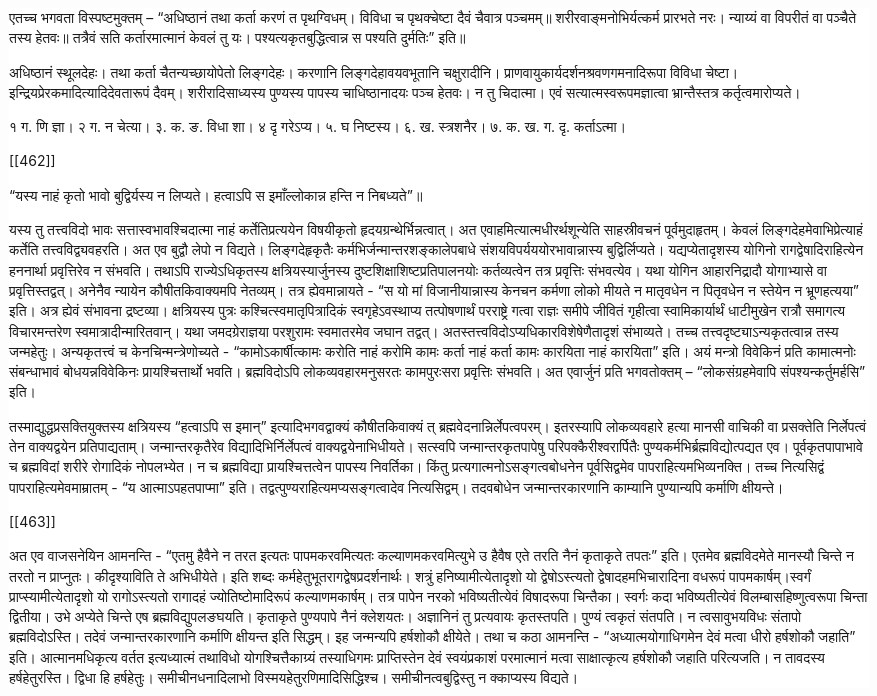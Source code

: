 एतच्च भगवता विस्पष्टमुक्तम् –
“अधिष्ठानं तथा कर्ता करणं त पृथग्विधम्।
विविधा च पृथक्चेष्टा दैवं चैवात्र पञ्चमम्॥
शरीरवाङ्मनोभिर्यत्कर्म प्रारभते नरः।
न्याय्यं वा विपरीतं वा पञ्चैते तस्य हेतवः॥
तत्रैवं सति कर्तारमात्मानं केवलं तु यः।
पश्यत्यकृतबुद्धित्वान्न स पश्यति दुर्मतिः” इति॥

अधिष्ठानं स्थूलदेहः। तथा कर्ता चैतन्यच्छायोपेतो लिङ्गदेहः। करणानि लिङ्गदेहावयवभूतानि चक्षुरादीनि। प्राणवायुकार्यदर्शनश्रवणगमनादिरूपा विविधा चेष्टा। इन्द्रियप्रेरकमादित्यादिदेवतारूपं दैवम्। शरीरादिसाध्यस्य पुण्यस्य पापस्य चाधिष्ठानादयः पञ्च हेतवः। न तु चिदात्मा। एवं सत्यात्मस्वरूपमज्ञात्वा भ्रान्तैस्तत्र कर्तृत्वमारोप्यते।

१ ग. णि ज्ञा। २ ग. न चेत्या। ३. क. ङ. विधा शा। ४ दृ गरेऽप्य। ५. घ निष्टस्य। ६. ख. स्त्रशनैर। ७. क. ख. ग. दृ. कर्ताऽत्मा।

[[462]]

“यस्य नाहं कृतो भावो बुद्विर्यस्य न लिप्यते।
हत्वाऽपि स इमाँल्लोकान्न हन्ति न निबध्यते”॥

यस्य तु तत्त्वविदो भावः सत्तास्वभावश्चिदात्मा नाहं कर्तेतिप्रत्ययेन विषयीकृतो हृदयग्रन्थेर्भिन्नत्वात्। अत एवाहमित्यात्मधीरर्थशून्येति साहस्रीवचनं पूर्वमुदाहृतम्। केवलं लिङ्गदेहमेवाभिप्रेत्याहं कर्तेति तत्त्वविद्व्यवहरति। अत एव बुद्वौ लेपो न विद्यते। लिङ्गदेहृकृतैः कर्मभिर्जन्मान्तरशङ्कालेपबाधे संशयविपर्यययोरभावान्नास्य बुद्विर्लिप्यते। यद्यप्येतादृशस्य योगिनो रागद्वेषादिराहित्येन हननार्था प्रवृत्तिरेव न संभवति। तथाऽपि राज्येऽधिकृतस्य क्षत्रियस्यार्जुनस्य दुष्टशिक्षाशिष्टप्रतिपालनयोः कर्तव्यत्वेन तत्र प्रवृत्तिः संभवत्येव। यथा योगिन आहारनिद्रादौ योगाभ्यासे वा प्रवृत्तिस्तद्वत्। अनेनैव न्यायेन कौषीतकिवाक्यमपि नेतव्यम्। तत्र ह्येवमान्नायते - “स यो मां विजानीयान्नास्य केनचन कर्मणा लोको  मीयते न मातृवधेन न पितृवधेन न स्तेयेन न भ्रूणहत्यया” इति। अत्र ह्येवं संभावना द्रष्टव्या। क्षत्रियस्य पुत्रः कश्चित्स्वमातृपित्रादिकं स्वगृहेऽवस्थाप्य तत्पोषणार्थं परराष्ट्रे गत्वा राज्ञः समीपे जीवितं गृहीत्वा स्वामिकार्यार्थं  धाटीमुखेन रात्रौ समागत्य विचारमन्तरेण स्वमात्रादीन्मारितवान्। यथा जमदग्रेराज्ञया परशुरामः स्वमातरमेव जघान तद्वत्। अतस्तत्त्वविदोऽप्यधिकारविशेषेणैतादृशं संभाव्यते। तच्च तत्त्वदृष्ट्याऽन्यकृतत्वान्न तस्य जन्महेतुः। अन्यकृतत्त्वं च केनचिन्मन्त्रेणोच्यते - “कामोऽकार्षीत्कामः करोति नाहं करोमि कामः कर्ता नाहं कर्ता कामः कारयिता नाहं कारयिता” इति। अयं मन्त्रो विवेकिनं प्रति कामात्मनोः संबन्धाभावं बोधयन्नविवेकिनः प्रायश्चित्तार्थो भवति। ब्रह्मविदोऽपि लोकव्यवहारमनुसरतः कामपुरःसरा प्रवृत्तिः संभवति। अत एवार्जुनं प्रति भगवतोक्तम् –
“लोकसंग्रहमेवापि संपश्यन्कर्तुमर्हसि” इति।

तस्माद्युद्धप्रसक्तियुक्तस्य क्षत्रियस्य “हत्वाऽपि स इमान्” इत्यादिभगवद्वाक्यं कौषीतकिवाक्यं त् ब्रह्मवेदनान्निर्लेपत्वपरम्। इतरस्यापि लोकव्यवहारे हत्या मानसी वाचिकी वा प्रसक्तेति निर्लेपत्वं तेन वाक्यद्वयेन प्रतिपाद्यताम्। जन्मान्तरकृतैरेव विद्यादिभिर्निर्लेपत्वं वाक्यद्वयेनाभिधीयते। सत्स्वपि जन्मान्तरकृतपापेषु परिपक्कैरीश्वरार्पितैः पुण्यकर्मभिर्ब्रह्मविद्योत्पद्यत एव। पूर्वकृतपापाभावे च ब्रह्मविदां शरीरे रोगादिकं नोपलभ्येत। न च ब्रह्मविद्या प्रायश्चित्तत्वेन पापस्य निवर्तिका। किंतु प्रत्यगात्मनोऽसङ्गत्वबोधनेन पूर्वसिद्वमेव पापराहित्यमभिव्यनक्ति। तच्च नित्यसिद्वं पापराहित्यमेवमाम्रातम् - “य आत्माऽपहतपाप्मा” इति। तद्वत्पुण्यराहित्यमप्यसङ्गत्वादेव नित्यसिद्वम्। तदवबोधेन जन्मान्तरकारणानि काम्यानि पुण्यान्यपि कर्माणि क्षीयन्ते।

[[463]]

अत एव वाजसनेयिन आमनन्ति - “एतमु हैवैने न तरत इत्यतः पापमकरवमित्यतः कल्याणमकरवमित्युभे उ हैवैष एते तरति नैनं कृताकृते तपतः” इति। एतमेव ब्रह्मविदमेते मानस्यौ चिन्ते न तरतो न प्राप्नुतः। कीदृश्याविति ते अभिधीयेते। इति शब्दः कर्महेतुभूतरागद्वेषप्रदर्शनार्थः। शत्रुं हनिष्यामीत्येतादृशो यो द्वेषोऽस्त्यतो द्वेषादहमभिचारादिना वधरूपं पापमकार्षम्।स्वर्गं प्राप्स्यामीत्येतादृशो यो रागोऽस्त्यतो रागादहं ज्योतिष्टोमादिरूपं कल्याणमकार्षम्। तत्र पापेन नरको भविष्यतीत्येवं विषादरूपा चिन्तैका। स्वर्गः कदा भविष्यतीत्येवं विलम्बासहिष्णुत्वरूपा चिन्ता द्वितीया। उभे अप्येते चिन्ते एष ब्रह्मविद्युपलङघयति। कृताकृते पुण्यपापे नैनं क्लेशयतः। अज्ञानिनं तु प्रत्यवायः कृतस्तपति। पुण्यं त्वकृतं संतपति। न त्वसावुभयविधः संतापो ब्रह्मविदोऽस्ति। तदेवं जन्मान्तरकारणानि कर्माणि क्षीयन्त इति सिद्धम्। इह जन्मन्यपि हर्षशोकौ क्षीयेते। तथा च कठा आमनन्ति - “अध्यात्मयोगाधिगमेन देवं मत्वा धीरो हर्षशोकौ जहाति” इति। आत्मानमधिकृत्य वर्तत इत्यध्यात्मं तथाविधो योगश्चित्तैकाग्र्यं तस्याधिगमः प्राप्तिस्तेन देवं स्वयंप्रकाशं परमात्मानं मत्वा साक्षात्कृत्य हर्षशोकौ जहाति परित्यजति। न तावदस्य हर्षहेतुरस्ति। द्विधा हि हर्षहेतुः। समीचीनधनादिलाभो विस्मयहेतुरणिमादिसिद्धिश्च। समीचीनत्वबुद्विस्तु न क्काप्यस्य विद्यते।
